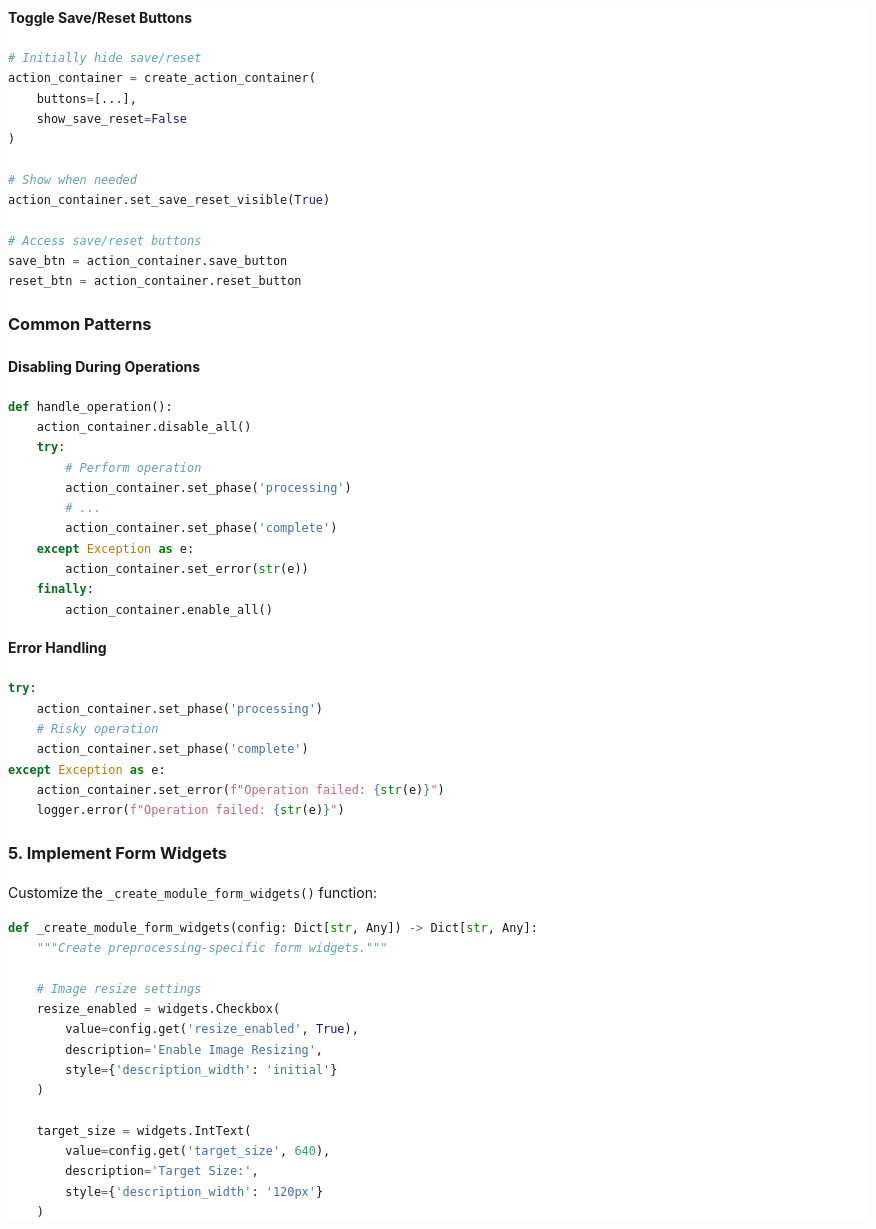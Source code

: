 
#### Toggle Save/Reset Buttons
```python
# Initially hide save/reset
action_container = create_action_container(
    buttons=[...],
    show_save_reset=False
)

# Show when needed
action_container.set_save_reset_visible(True)

# Access save/reset buttons
save_btn = action_container.save_button
reset_btn = action_container.reset_button
```

### Common Patterns

#### Disabling During Operations
```python
def handle_operation():
    action_container.disable_all()
    try:
        # Perform operation
        action_container.set_phase('processing')
        # ...
        action_container.set_phase('complete')
    except Exception as e:
        action_container.set_error(str(e))
    finally:
        action_container.enable_all()
```

#### Error Handling
```python
try:
    action_container.set_phase('processing')
    # Risky operation
    action_container.set_phase('complete')
except Exception as e:
    action_container.set_error(f"Operation failed: {str(e)}")
    logger.error(f"Operation failed: {str(e)}")
```

### 5. Implement Form Widgets

Customize the `_create_module_form_widgets()` function:

```python
def _create_module_form_widgets(config: Dict[str, Any]) -> Dict[str, Any]:
    """Create preprocessing-specific form widgets."""
    
    # Image resize settings
    resize_enabled = widgets.Checkbox(
        value=config.get('resize_enabled', True),
        description='Enable Image Resizing',
        style={'description_width': 'initial'}
    )
    
    target_size = widgets.IntText(
        value=config.get('target_size', 640),
        description='Target Size:',
        style={'description_width': '120px'}
    )
```